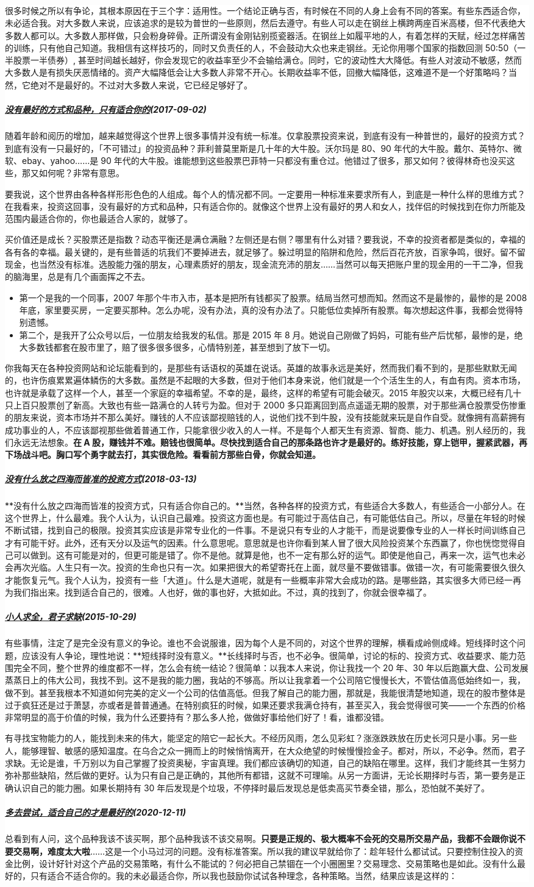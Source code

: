 很多时候之所以有争论，其根本原因在于三个字：适用性。一个结论正确与否，有时候在不同的人身上会有不同的答案。有些东西适合你，未必适合我。对大多数人来说，应该追求的是较为普世的一些原则，然后去遵守。有些人可以走在钢丝上横跨两座百米高楼，但不代表绝大多数人都可以。大多数人那样做，只会粉身碎骨。正所谓没有金刚钻别揽瓷器活。在钢丝上如履平地的人，有着怎样的天赋，经过怎样痛苦的训练，只有他自己知道。我相信有这样技巧的，同时又负责任的人，不会鼓动大众也来走钢丝。无论你用哪个国家的指数回测 50:50（一半股票一半债券）, 甚至时间越长越好，你会发现它的收益率至少不会输给满仓。同时，它的波动性大大降低。有些人对波动不敏感，然而大多数人是有损失厌恶情绪的。资产大幅降低会让大多数人非常不开心。长期收益率不低，回撤大幅降低，这难道不是一个好策略吗？当然，它绝对不是最好的。不过对大多数人来说，它已经足够好了。

##### [没有最好的方式和品种，只有适合你的](https://xueqiu.com/4776750571/91675844)(2017-09-02)

随着年龄和阅历的增加，越来越觉得这个世界上很多事情并没有统一标准。仅拿股票投资来说，到底有没有一种普世的，最好的投资方式？到底有没有一只最好的，「不可错过」的投资品种？菲利普莫里斯是几十年的大牛股。沃尔玛是 80、90 年代的大牛股。戴尔、英特尔、微软、ebay、yahoo……是 90 年代的大牛股。谁能想到这些股票巴菲特一只都没有重仓过。他错过了很多，那又如何？彼得林奇也没买这些，那又如何呢？非常有意思。

要我说，这个世界由各种各样形形色色的人组成。每个人的情况都不同。一定要用一种标准来要求所有人，到底是一种什么样的思维方式？在我看来，投资这回事，没有最好的方式和品种，只有适合你的。就像这个世界上没有最好的男人和女人，找伴侣的时候找到在你力所能及范围内最适合你的，你也最适合人家的，就够了。

买价值还是成长？买股票还是指数？动态平衡还是满仓满融？左侧还是右侧？哪里有什么对错？要我说，不幸的投资者都是类似的，幸福的各有各的幸福。最关键的，是有些普适的坑我们不要掉进去，就足够了。躲过明显的陷阱和危险，然后百花齐放，百家争鸣，很好。留不留现金，也当然没有标准。选股能力强的朋友，心理素质好的朋友，现金流充沛的朋友……当然可以每天把账户里的现金用的一干二净，但我的脑海里，总是有几个画面挥之不去。
* 第一个是我的一个同事，2007 年那个牛市入市，基本是把所有钱都买了股票。结局当然可想而知。然而这不是最惨的，最惨的是 2008 年底，家里要买房，一定要买那种。怎么办呢，没有办法，真的没有办法了。只能低位卖掉所有股票。每次想起这件事，我都会觉得特别遗憾。
* 第二个，是我开了公众号以后，一位朋友给我发的私信。那是 2015 年 8 月。她说自己刚做了妈妈，可能有些产后忧郁，最惨的是，绝大多数钱都套在股市里了，赔了很多很多很多，心情特别差，甚至想到了放下一切。

你我每天在各种投资网站和论坛能看到的，是那些有话语权的英雄在说话。英雄的故事永远是美好，然而我们看不到的，是那些默默无闻的，也许伤痕累累遍体鳞伤的大多数。虽然是不起眼的大多数，但对于他们本身来说，他们就是一个个活生生的人，有血有肉。资本市场，也许就是承载了这样一个人，甚至一个家庭的幸福希望。不幸的是，最终，这样的希望有可能会破灭。2015 年股灾以来，大概已经有几十只上百只股票创了新高。大致也有些一路满仓的人转亏为盈。但对于 2000 多只距离回到高点遥遥无期的股票，对于那些满仓股票受伤惨重的朋友来说，资本市场并不那么美好。赚钱的人不应该鄙视赔钱的人，说他们找不到牛股，没有技能就来玩是自作自受。就像拥有高薪拥有成功事业的人，不应该鄙视那些做着普通工作，只能拿很少收入的人一样。不是每个人都天生有资源、智商、能力、机遇。别人经历的，我们永远无法想象。**在 A 股，赚钱并不难。赔钱也很简单。尽快找到适合自己的那条路也许才是最好的。练好技能，穿上铠甲，握紧武器，再下场战斗吧。胸口写个勇字就去打，其实很危险。看看前方那些白骨，你就会知道。**

##### [没有什么放之四海而皆准的投资方式](https://xueqiu.com/4776750571/103052590)(2018-03-13)

**没有什么放之四海而皆准的投资方式，只有适合你自己的。**当然，各种各样的投资方式，有些适合大多数人，有些适合一小部分人。在这个世界上，什么最难。我个人认为，认识自己最难。投资这方面也是。有可能过于高估自己，有可能低估自己。所以，尽量在年轻的时候不断试错，找到自己的极限。投资其实应该是非常专业化的一件事。不是说只有专业的人才能干，而是说要像专业的人一样长时间训练自己才有可能干好。此外，还有天分以及运气的因素。什么意思呢。意思就是也许你看到某人冒了很大风险投资某个东西赢了，你也恍惚觉得自己可以做到。这有可能是对的，但更可能是错了。你不是他。就算是他，也不一定有那么好的运气。即使是他自己，再来一次，运气也未必会再次光临。人生只有一次。投资的生命也只有一次。如果把很大的希望寄托在上面，就尽量不要做错事。做错一次，有可能需要很久很久才能恢复元气。我个人认为，投资有一些「大道」。什么是大道呢，就是有一些概率非常大会成功的路。是哪些路，其实很多大师已经一再为我们指出来。找到适合自己的，很难。人也好，做的事也好，大抵如此。不过，真的找到了，你就会很幸福了。

##### [小人求全，君子求缺](https://xueqiu.com/4776750571/58679967)(2015-10-29)

有些事情，注定了是完全没有意义的争论。谁也不会说服谁，因为每个人是不同的，对这个世界的理解，横看成岭侧成峰。短线择时这个问题，应该没有人争论，理性地说：**短线择时没有意义。**长线择时与否，也不必争。很简单，讨论的标的、投资方式、收益要求、能力范围完全不同，整个世界的维度都不一样，怎么会有统一结论？很简单：以我本人来说，你让我找一个 20 年、30 年以后跑赢大盘、公司发展蒸蒸日上的伟大公司，我找不到。这不是我的能力圈，我站的不够高。所以让我拿着一个公司陪它慢慢长大，不管估值高低始终如一，我，做不到。甚至我根本不知道如何完美的定义一个公司的估值高低。但我了解自己的能力圈，那就是，我能很清楚地知道，现在的股市整体是过于疯狂还是过于萧瑟，亦或者是普普通通。在特别疯狂的时候，如果还要求我满仓持有，甚至买入，我会觉得很可笑——一个东西的价格非常明显的高于价值的时候，我为什么还要持有？那么多人抢，做做好事给他们好了！看，谁都没错。

有寻找宝物能力的人，能找到未来的伟大，能坚定的陪它一起长大。不经历风雨，怎么见彩虹？涨涨跌跌放在历史长河只是小事。另一些人，能够理智、敏感的感知温度。在乌合之众一拥而上的时候悄悄离开，在大众绝望的时候慢慢捡金子。都对，所以，不必争。然而，君子求缺。无论是谁，千万别以为自己掌握了投资奥秘，宇宙真理。我们都应该确切的知道，自己的缺陷在哪里。这样，我们才能终其一生努力弥补那些缺陷，然后做的更好。认为只有自己是正确的，其他所有都错，这就不可理喻。从另一方面讲，无论长期择时与否，第一要务是正确认识自己的能力圈。如果长期持有 30 年后发现是个垃圾，不停择时最后发现总是低卖高买节奏全错，那么，恐怕就不美好了。

##### [多去尝试，适合自己的才是最好的](https://weibo.com/5687069307/JxWfw73F3?from=page_1005055687069307_profile&wvr=6&mod=weibotime&type=comment##_rnd1615376308575)(2020-12-11)

总看到有人问，这个品种我该不该买啊，那个品种我该不该交易啊。**只要是正规的、极大概率不会死的交易所交易产品，我都不会跟你说不要交易啊，难度太大啦**……这是一个小马过河的问题。没有标准答案。所以我的建议早就给你了：趁年轻什么都试试。只要控制住投入的资金比例，设计好针对这个产品的交易策略，有什么不能试的？何必把自己禁锢在一个小圈圈里？交易理念、交易策略也是如此。没有什么最好的，只有适合不适合你的。我的未必最适合你，所以我也鼓励你试试各种理念，各种策略。当然，结果应该是这样的：

